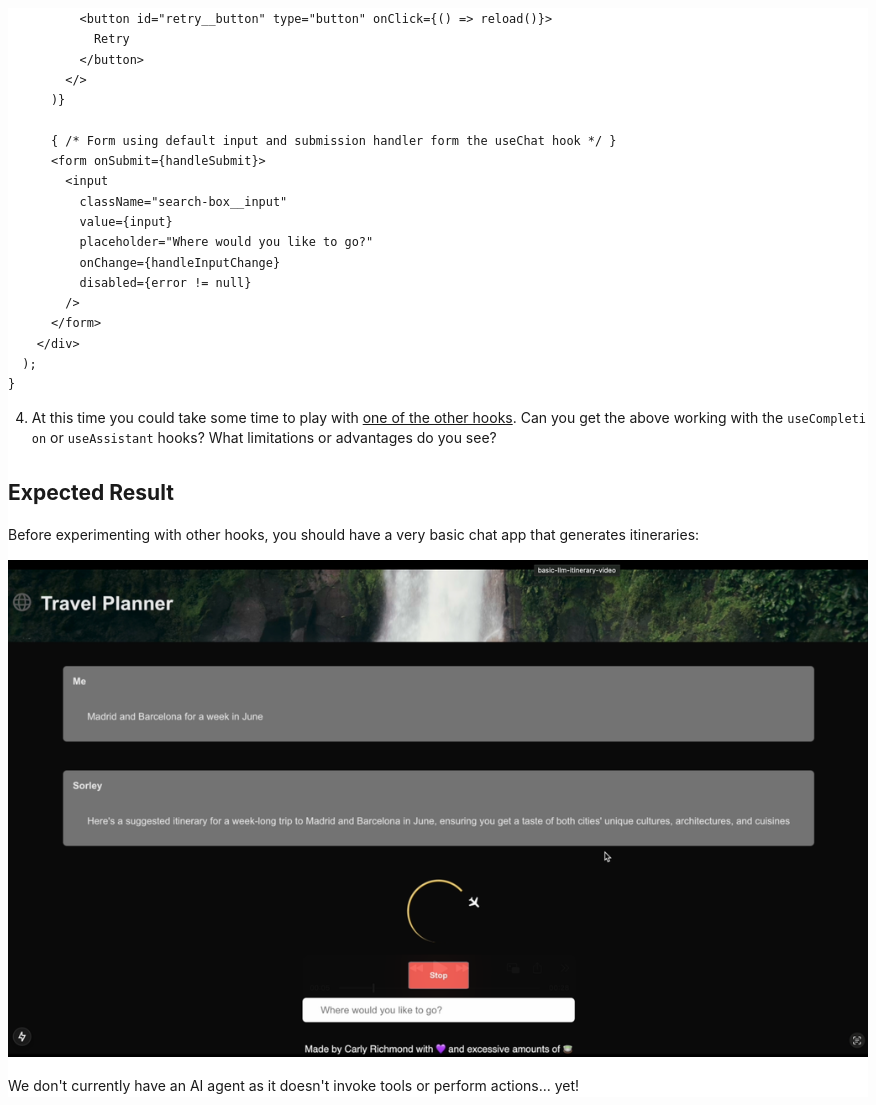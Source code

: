```tsx
          <button id="retry__button" type="button" onClick={() => reload()}>
            Retry
          </button>
        </>
      )}

      { /* Form using default input and submission handler form the useChat hook */ }
      <form onSubmit={handleSubmit}>
        <input
          className="search-box__input"
          value={input}
          placeholder="Where would you like to go?"
          onChange={handleInputChange}
          disabled={error != null}
        />
      </form>
    </div>
  );
}
```

4. At this time you could take some time to play with [one of the other hooks](https://sdk.vercel.ai/docs/ai-sdk-ui/overview#ui-framework-support). Can you get the above working with the `useCompletion` or `useAssistant` hooks? What limitations or advantages do you see?

## Expected Result

Before experimenting with other hooks, you should have a very basic chat app that generates itineraries:

![Basic Travel Planner Agent](./screenshots/2/2-basic-travel-planner.png)

We don't currently have an AI agent as it doesn't invoke tools or perform actions... yet!